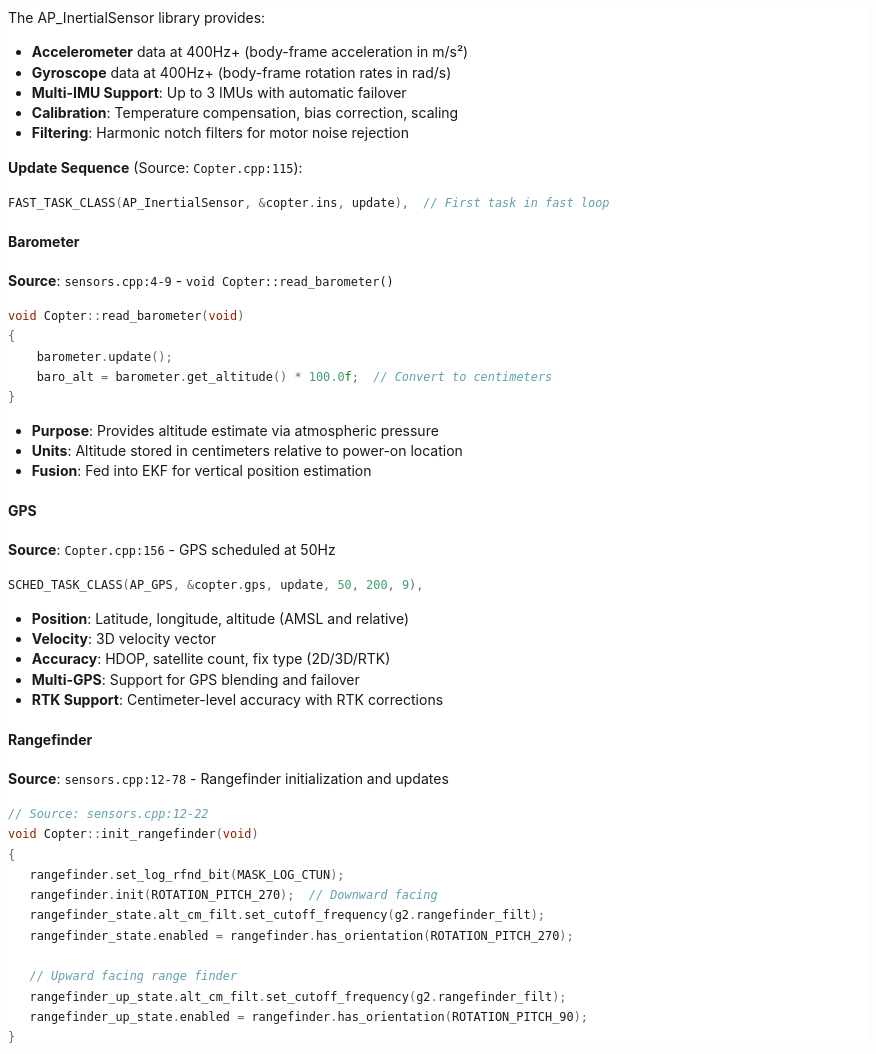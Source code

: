The AP_InertialSensor library provides:
- **Accelerometer** data at 400Hz+ (body-frame acceleration in m/s²)
- **Gyroscope** data at 400Hz+ (body-frame rotation rates in rad/s)
- **Multi-IMU Support**: Up to 3 IMUs with automatic failover
- **Calibration**: Temperature compensation, bias correction, scaling
- **Filtering**: Harmonic notch filters for motor noise rejection

**Update Sequence** (Source: `Copter.cpp:115`):
```cpp
FAST_TASK_CLASS(AP_InertialSensor, &copter.ins, update),  // First task in fast loop
```

#### Barometer

**Source**: `sensors.cpp:4-9` - `void Copter::read_barometer()`

```cpp
void Copter::read_barometer(void)
{
    barometer.update();
    baro_alt = barometer.get_altitude() * 100.0f;  // Convert to centimeters
}
```

- **Purpose**: Provides altitude estimate via atmospheric pressure
- **Units**: Altitude stored in centimeters relative to power-on location
- **Fusion**: Fed into EKF for vertical position estimation

#### GPS

**Source**: `Copter.cpp:156` - GPS scheduled at 50Hz

```cpp
SCHED_TASK_CLASS(AP_GPS, &copter.gps, update, 50, 200, 9),
```

- **Position**: Latitude, longitude, altitude (AMSL and relative)
- **Velocity**: 3D velocity vector
- **Accuracy**: HDOP, satellite count, fix type (2D/3D/RTK)
- **Multi-GPS**: Support for GPS blending and failover
- **RTK Support**: Centimeter-level accuracy with RTK corrections

#### Rangefinder

**Source**: `sensors.cpp:12-78` - Rangefinder initialization and updates

```cpp
// Source: sensors.cpp:12-22
void Copter::init_rangefinder(void)
{
   rangefinder.set_log_rfnd_bit(MASK_LOG_CTUN);
   rangefinder.init(ROTATION_PITCH_270);  // Downward facing
   rangefinder_state.alt_cm_filt.set_cutoff_frequency(g2.rangefinder_filt);
   rangefinder_state.enabled = rangefinder.has_orientation(ROTATION_PITCH_270);
   
   // Upward facing range finder
   rangefinder_up_state.alt_cm_filt.set_cutoff_frequency(g2.rangefinder_filt);
   rangefinder_up_state.enabled = rangefinder.has_orientation(ROTATION_PITCH_90);
}
```
